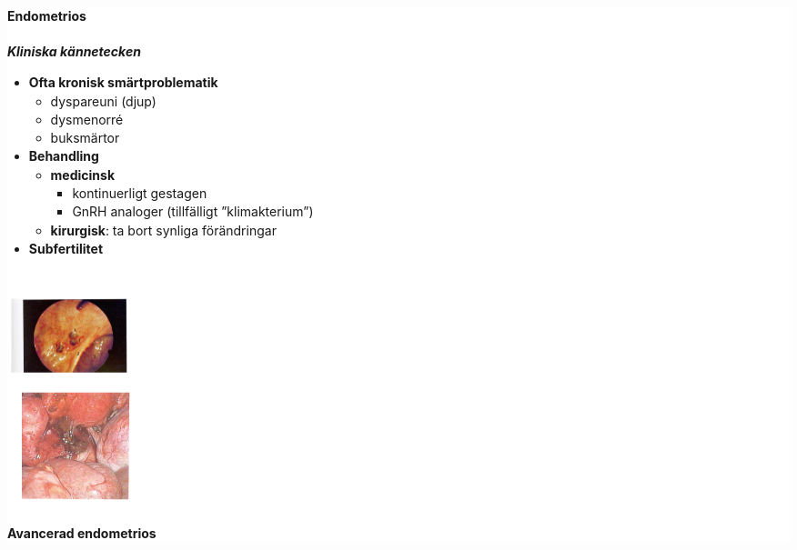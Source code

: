 

#### Endometrios

***Kliniska kännetecken***

* **Ofta kronisk smärtproblematik**
    * dyspareuni (djup)
    * dysmenorré
    * buksmärtor
* **Behandling**
    * **medicinsk** 
        * kontinuerligt gestagen
        * GnRH analoger (tillfälligt ”klimakterium”)
    * **kirurgisk**: ta bort synliga förändringar
* **Subfertilitet**







<img src="./imgs/gyn_fl_jowCeDMlMj.png" alt="jowCeDMlMj" style="zoom:50%;" />





#### Avancerad endometrios

